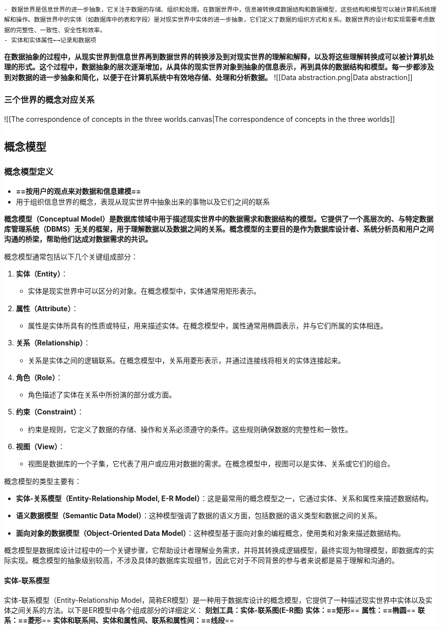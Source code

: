     - 数据世界是信息世界的进一步抽象，它关注于数据的存储、组织和处理。在数据世界中，信息被转换成数据结构和数据模型，这些结构和模型可以被计算机系统理解和操作。数据世界中的实体（如数据库中的表和字段）是对现实世界中实体的进一步抽象，它们定义了数据的组织方式和关系。数据世界的设计和实现需要考虑数据的完整性、一致性、安全性和效率。
    - 实体和实体属性←→记录和数据项


**在数据抽象的过程中，从现实世界到信息世界再到数据世界的转换涉及到对现实世界的理解和解释，以及将这些理解转换成可以被计算机处理的形式。这个过程中，数据抽象的层次逐渐增加，从具体的现实世界对象到抽象的信息表示，再到具体的数据结构和模型。每一步都涉及到对数据的进一步抽象和简化，以便于在计算机系统中有效地存储、处理和分析数据。**
![[Data abstraction.png|Data abstraction]]
### 三个世界的概念对应关系
![[The correspondence of concepts in the three worlds.canvas|The correspondence of concepts in the three worlds]]
## 概念模型
### 概念模型定义

- **==按用户的观点来对数据和信息建模==**
- 用于组织信息世界的概念，表现从现实世界中抽象出来的事物以及它们之间的联系

**概念模型（Conceptual Model）是数据库领域中用于描述现实世界中的数据需求和数据结构的模型。它提供了一个高层次的、与特定数据库管理系统（DBMS）无关的框架，用于理解数据以及数据之间的关系。概念模型的主要目的是作为数据库设计者、系统分析员和用户之间沟通的桥梁，帮助他们达成对数据需求的共识。**

概念模型通常包括以下几个关键组成部分：

1. **实体（Entity）**：
    
    - 实体是现实世界中可以区分的对象。在概念模型中，实体通常用矩形表示。
2. **属性（Attribute）**：
    
    - 属性是实体所具有的性质或特征，用来描述实体。在概念模型中，属性通常用椭圆表示，并与它们所属的实体相连。
3. **关系（Relationship）**：
    
    - 关系是实体之间的逻辑联系。在概念模型中，关系用菱形表示，并通过连接线将相关的实体连接起来。
4. **角色（Role）**：
    
    - 角色描述了实体在关系中所扮演的部分或方面。
5. **约束（Constraint）**：
    
    - 约束是规则，它定义了数据的存储、操作和关系必须遵守的条件。这些规则确保数据的完整性和一致性。
6. **视图（View）**：
    
    - 视图是数据库的一个子集，它代表了用户或应用对数据的需求。在概念模型中，视图可以是实体、关系或它们的组合。

概念模型的类型主要有：

- **实体-关系模型（Entity-Relationship Model, E-R Model）**：这是最常用的概念模型之一，它通过实体、关系和属性来描述数据结构。
    
- **语义数据模型（Semantic Data Model）**：这种模型强调了数据的语义方面，包括数据的语义类型和数据之间的关系。
    
- **面向对象的数据模型（Object-Oriented Data Model）**：这种模型基于面向对象的编程概念，使用类和对象来描述数据结构。
    

概念模型是数据库设计过程中的一个关键步骤，它帮助设计者理解业务需求，并将其转换成逻辑模型，最终实现为物理模型，即数据库的实际实现。概念模型的抽象级别较高，不涉及具体的数据库实现细节，因此它对于不同背景的参与者来说都是易于理解和沟通的。

#### 实体-联系模型
实体-联系模型（Entity-Relationship Model，简称ER模型）是一种用于数据库设计的概念模型，它提供了一种描述现实世界中实体以及实体之间关系的方法。以下是ER模型中各个组成部分的详细定义：
**刻划工具：实体-联系图(E-R图)**
**实体：==矩形**==
**属性：==椭圆**==
**联系：==菱形**==
**实体和联系间、实体和属性间、联系和属性间：==线段**==
